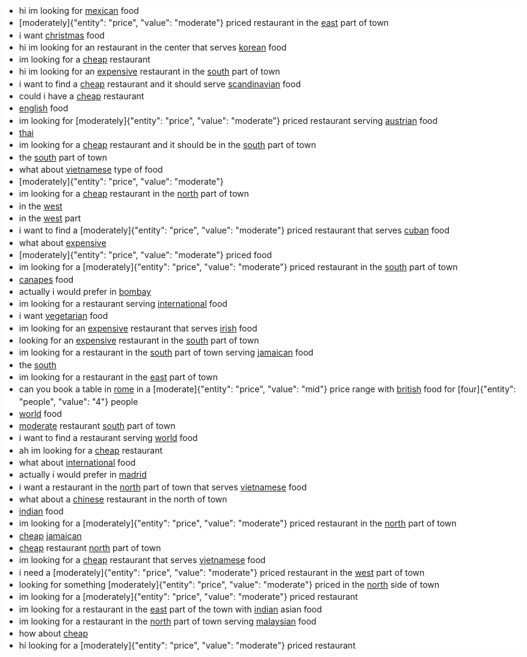 - hi im looking for [mexican](cuisine) food
- [moderately]{"entity": "price", "value": "moderate"} priced restaurant in the [east](location) part of town
- i want [christmas](cuisine) food
- hi im looking for an restaurant in the center that serves [korean](cuisine) food
- im looking for a [cheap](price) restaurant
- hi im looking for an [expensive](price) restaurant in the [south](location) part of town
- i want to find a [cheap](price) restaurant and it should serve [scandinavian](cuisine) food
- could i have a [cheap](price) restaurant
- [english](cuisine) food
- im looking for [moderately]{"entity": "price", "value": "moderate"} priced restaurant serving [austrian](cuisine) food
- [thai](cuisine)
- im looking for a [cheap](price) restaurant and it should be in the [south](location) part of town
- the [south](location) part of town
- what about [vietnamese](cuisine) type of food
- [moderately]{"entity": "price", "value": "moderate"}
- im looking for a [cheap](price) restaurant in the [north](location) part of town
- in the [west](location)
- in the [west](location) part
- i want to find a [moderately]{"entity": "price", "value": "moderate"} priced restaurant that serves [cuban](cuisine) food
- what about [expensive](price)
- [moderately]{"entity": "price", "value": "moderate"} priced food
- im looking for a [moderately]{"entity": "price", "value": "moderate"} priced restaurant in the [south](location) part of town
- [canapes](cuisine) food
- actually i would prefer in [bombay](location)
- im looking for a restaurant serving [international](cuisine) food
- i want [vegetarian](cuisine) food
- im looking for an [expensive](price) restaurant that serves [irish](cuisine) food
- looking for an [expensive](price) restaurant in the [south](location) part of town
- im looking for a restaurant in the [south](location) part of town serving [jamaican](cuisine) food
- the [south](location)
- im looking for a restaurant in the [east](location) part of town
- can you book a table in [rome](location) in a [moderate]{"entity": "price", "value": "mid"} price range with [british](cuisine) food for [four]{"entity": "people", "value": "4"} people
- [world](cuisine) food
- [moderate](price) restaurant [south](location) part of town
- i want to find a restaurant serving [world](cuisine) food
- ah im looking for a [cheap](price) restaurant
- what about [international](cuisine) food
- actually i would prefer in [madrid](location)
- i want a restaurant in the [north](location) part of town that serves [vietnamese](cuisine) food
- what about a [chinese](cuisine) restaurant in the north of town
- [indian](cuisine) food
- im looking for a [moderately]{"entity": "price", "value": "moderate"} priced restaurant in the [north](location) part of town
- [cheap](price) [jamaican](cuisine)
- [cheap](price) restaurant [north](location) part of town
- im looking for a [cheap](price) restaurant that serves [vietnamese](cuisine) food
- i need a [moderately]{"entity": "price", "value": "moderate"} priced restaurant in the [west](location) part of town
- looking for something [moderately]{"entity": "price", "value": "moderate"} priced in the [north](location) side of town
- im looking for a [moderately]{"entity": "price", "value": "moderate"} priced restaurant
- im looking for a restaurant in the [east](location) part of the town with [indian](cuisine) asian food
- im looking for a restaurant in the [north](location) part of town serving [malaysian](cuisine) food
- how about [cheap](price)
- hi looking for a [moderately]{"entity": "price", "value": "moderate"} priced restaurant